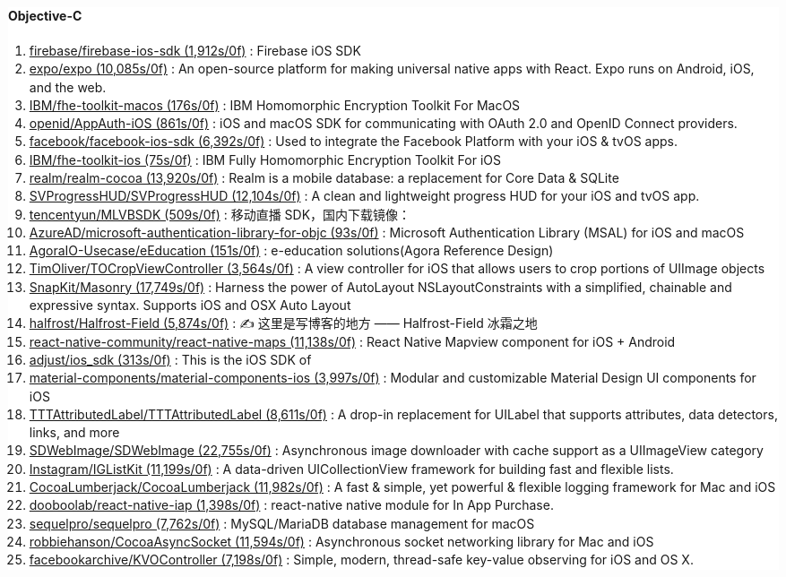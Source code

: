 #### Objective-C
1. [firebase/firebase-ios-sdk (1,912s/0f)](https://github.com/firebase/firebase-ios-sdk) : Firebase iOS SDK
2. [expo/expo (10,085s/0f)](https://github.com/expo/expo) : An open-source platform for making universal native apps with React. Expo runs on Android, iOS, and the web.
3. [IBM/fhe-toolkit-macos (176s/0f)](https://github.com/IBM/fhe-toolkit-macos) : IBM Homomorphic Encryption Toolkit For MacOS
4. [openid/AppAuth-iOS (861s/0f)](https://github.com/openid/AppAuth-iOS) : iOS and macOS SDK for communicating with OAuth 2.0 and OpenID Connect providers.
5. [facebook/facebook-ios-sdk (6,392s/0f)](https://github.com/facebook/facebook-ios-sdk) : Used to integrate the Facebook Platform with your iOS & tvOS apps.
6. [IBM/fhe-toolkit-ios (75s/0f)](https://github.com/IBM/fhe-toolkit-ios) : IBM Fully Homomorphic Encryption Toolkit For iOS
7. [realm/realm-cocoa (13,920s/0f)](https://github.com/realm/realm-cocoa) : Realm is a mobile database: a replacement for Core Data & SQLite
8. [SVProgressHUD/SVProgressHUD (12,104s/0f)](https://github.com/SVProgressHUD/SVProgressHUD) : A clean and lightweight progress HUD for your iOS and tvOS app.
9. [tencentyun/MLVBSDK (509s/0f)](https://github.com/tencentyun/MLVBSDK) : 移动直播 SDK，国内下载镜像：
10. [AzureAD/microsoft-authentication-library-for-objc (93s/0f)](https://github.com/AzureAD/microsoft-authentication-library-for-objc) : Microsoft Authentication Library (MSAL) for iOS and macOS
11. [AgoraIO-Usecase/eEducation (151s/0f)](https://github.com/AgoraIO-Usecase/eEducation) : e-education solutions(Agora Reference Design)
12. [TimOliver/TOCropViewController (3,564s/0f)](https://github.com/TimOliver/TOCropViewController) : A view controller for iOS that allows users to crop portions of UIImage objects
13. [SnapKit/Masonry (17,749s/0f)](https://github.com/SnapKit/Masonry) : Harness the power of AutoLayout NSLayoutConstraints with a simplified, chainable and expressive syntax. Supports iOS and OSX Auto Layout
14. [halfrost/Halfrost-Field (5,874s/0f)](https://github.com/halfrost/Halfrost-Field) : ✍️ 这里是写博客的地方 —— Halfrost-Field 冰霜之地
15. [react-native-community/react-native-maps (11,138s/0f)](https://github.com/react-native-community/react-native-maps) : React Native Mapview component for iOS + Android
16. [adjust/ios_sdk (313s/0f)](https://github.com/adjust/ios_sdk) : This is the iOS SDK of
17. [material-components/material-components-ios (3,997s/0f)](https://github.com/material-components/material-components-ios) : Modular and customizable Material Design UI components for iOS
18. [TTTAttributedLabel/TTTAttributedLabel (8,611s/0f)](https://github.com/TTTAttributedLabel/TTTAttributedLabel) : A drop-in replacement for UILabel that supports attributes, data detectors, links, and more
19. [SDWebImage/SDWebImage (22,755s/0f)](https://github.com/SDWebImage/SDWebImage) : Asynchronous image downloader with cache support as a UIImageView category
20. [Instagram/IGListKit (11,199s/0f)](https://github.com/Instagram/IGListKit) : A data-driven UICollectionView framework for building fast and flexible lists.
21. [CocoaLumberjack/CocoaLumberjack (11,982s/0f)](https://github.com/CocoaLumberjack/CocoaLumberjack) : A fast & simple, yet powerful & flexible logging framework for Mac and iOS
22. [dooboolab/react-native-iap (1,398s/0f)](https://github.com/dooboolab/react-native-iap) : react-native native module for In App Purchase.
23. [sequelpro/sequelpro (7,762s/0f)](https://github.com/sequelpro/sequelpro) : MySQL/MariaDB database management for macOS
24. [robbiehanson/CocoaAsyncSocket (11,594s/0f)](https://github.com/robbiehanson/CocoaAsyncSocket) : Asynchronous socket networking library for Mac and iOS
25. [facebookarchive/KVOController (7,198s/0f)](https://github.com/facebookarchive/KVOController) : Simple, modern, thread-safe key-value observing for iOS and OS X.
